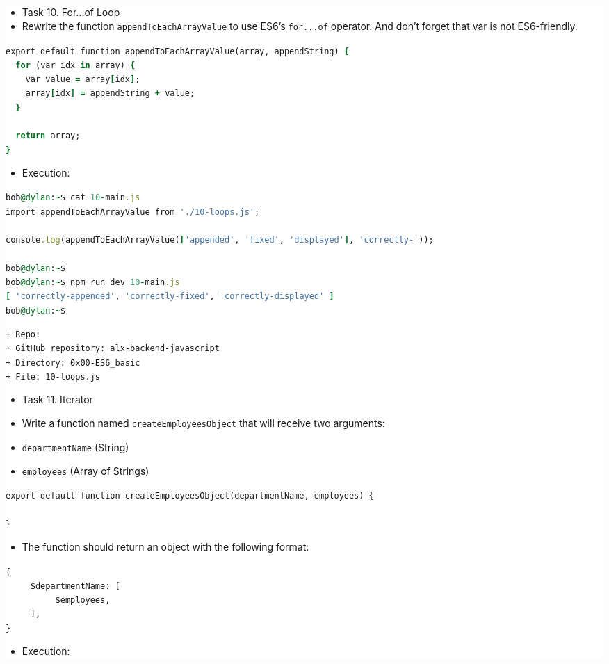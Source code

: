 + Task 10. For...of Loop
+ Rewrite the function `appendToEachArrayValue` to use ES6’s `for...of` operator. And don’t forget that var is not ES6-friendly.

```ruby
export default function appendToEachArrayValue(array, appendString) {
  for (var idx in array) {
    var value = array[idx];
    array[idx] = appendString + value;
  }

  return array;
}
```

+ Execution:

```ruby
bob@dylan:~$ cat 10-main.js
import appendToEachArrayValue from './10-loops.js';

console.log(appendToEachArrayValue(['appended', 'fixed', 'displayed'], 'correctly-'));

bob@dylan:~$
bob@dylan:~$ npm run dev 10-main.js 
[ 'correctly-appended', 'correctly-fixed', 'correctly-displayed' ]
bob@dylan:~$
```
```
+ Repo:
+ GitHub repository: alx-backend-javascript
+ Directory: 0x00-ES6_basic
+ File: 10-loops.js
```

+ Task 11. Iterator
+ Write a function named `createEmployeesObject` that will receive two arguments:

+ `departmentName` (String)
+ `employees` (Array of Strings)
```
export default function createEmployeesObject(departmentName, employees) {

}
```
+ The function should return an object with the following format:

```
{
     $departmentName: [
          $employees,
     ],
}
```

+ Execution:
